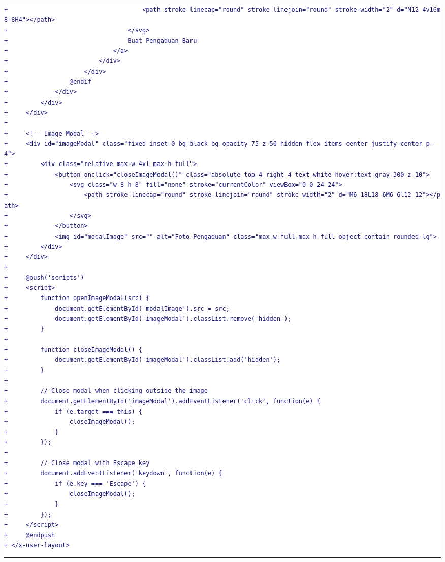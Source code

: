 ```diff
+                                     <path stroke-linecap="round" stroke-linejoin="round" stroke-width="2" d="M12 4v16m8-8H4"></path>
+                                 </svg>
+                                 Buat Pengaduan Baru
+                             </a>
+                         </div>
+                     </div>
+                 @endif
+             </div>
+         </div>
+     </div>
+ 
+     <!-- Image Modal -->
+     <div id="imageModal" class="fixed inset-0 bg-black bg-opacity-75 z-50 hidden flex items-center justify-center p-4">
+         <div class="relative max-w-4xl max-h-full">
+             <button onclick="closeImageModal()" class="absolute top-4 right-4 text-white hover:text-gray-300 z-10">
+                 <svg class="w-8 h-8" fill="none" stroke="currentColor" viewBox="0 0 24 24">
+                     <path stroke-linecap="round" stroke-linejoin="round" stroke-width="2" d="M6 18L18 6M6 6l12 12"></path>
+                 </svg>
+             </button>
+             <img id="modalImage" src="" alt="Foto Pengaduan" class="max-w-full max-h-full object-contain rounded-lg">
+         </div>
+     </div>
+ 
+     @push('scripts')
+     <script>
+         function openImageModal(src) {
+             document.getElementById('modalImage').src = src;
+             document.getElementById('imageModal').classList.remove('hidden');
+         }
+ 
+         function closeImageModal() {
+             document.getElementById('imageModal').classList.add('hidden');
+         }
+ 
+         // Close modal when clicking outside the image
+         document.getElementById('imageModal').addEventListener('click', function(e) {
+             if (e.target === this) {
+                 closeImageModal();
+             }
+         });
+ 
+         // Close modal with Escape key
+         document.addEventListener('keydown', function(e) {
+             if (e.key === 'Escape') {
+                 closeImageModal();
+             }
+         });
+     </script>
+     @endpush
+ </x-user-layout> 
```

---